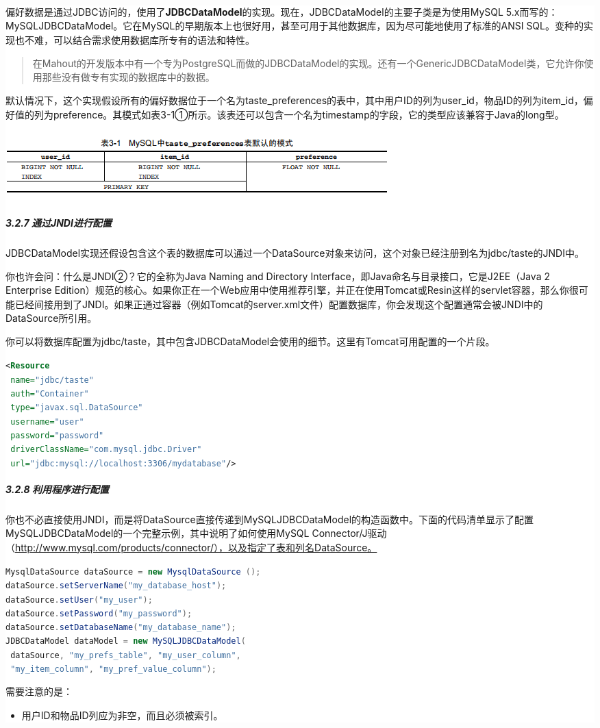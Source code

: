 偏好数据是通过JDBC访问的，使用了**JDBCDataModel**的实现。现在，JDBCDataModel的主要子类是为使用MySQL 5.x而写的：MySQLJDBCDataModel。它在MySQL的早期版本上也很好用，甚至可用于其他数据库，因为尽可能地使用了标准的ANSI SQL。变种的实现也不难，可以结合需求使用数据库所专有的语法和特性。

> 在Mahout的开发版本中有一个专为PostgreSQL而做的JDBCDataModel的实现。还有一个GenericJDBCDataModel类，它允许你使用那些没有做专有实现的数据库中的数据。

默认情况下，这个实现假设所有的偏好数据位于一个名为taste_preferences的表中，其中用户ID的列为user_id，物品ID的列为item_id，偏好值的列为preference。其模式如表3-1①所示。该表还可以包含一个名为timestamp的字段，它的类型应该兼容于Java的long型。

![image-20231204161954504](media/images/image-20231204161954504.png)

##### 3.2.7 通过JNDI进行配置

JDBCDataModel实现还假设包含这个表的数据库可以通过一个DataSource对象来访问，这个对象已经注册到名为jdbc/taste的JNDI中。

你也许会问：什么是JNDI②？它的全称为Java Naming and Directory Interface，即Java命名与目录接口，它是J2EE（Java 2 Enterprise Edition）规范的核心。如果你正在一个Web应用中使用推荐引擎，并正在使用Tomcat或Resin这样的servlet容器，那么你很可能已经间接用到了JNDI。如果正通过容器（例如Tomcat的server.xml文件）配置数据库，你会发现这个配置通常会被JNDI中的DataSource所引用。

你可以将数据库配置为jdbc/taste，其中包含JDBCDataModel会使用的细节。这里有Tomcat可用配置的一个片段。

```xml
<Resource
 name="jdbc/taste"
 auth="Container"
 type="javax.sql.DataSource"
 username="user"
 password="password"
 driverClassName="com.mysql.jdbc.Driver"
 url="jdbc:mysql://localhost:3306/mydatabase"/>
```

##### 3.2.8 利用程序进行配置

你也不必直接使用JNDI，而是将DataSource直接传递到MySQLJDBCDataModel的构造函数中。下面的代码清单显示了配置MySQLJDBCDataModel的一个完整示例，其中说明了如何使用MySQL Connector/J驱动（http://www.mysql.com/products/connector/），以及指定了表和列名DataSource。

```java
MysqlDataSource dataSource = new MysqlDataSource ();
dataSource.setServerName("my_database_host");
dataSource.setUser("my_user");
dataSource.setPassword("my_password");
dataSource.setDatabaseName("my_database_name");
JDBCDataModel dataModel = new MySQLJDBCDataModel(
 dataSource, "my_prefs_table", "my_user_column", 
 "my_item_column", "my_pref_value_column");
```

需要注意的是：

- 用户ID和物品ID列应为非空，而且必须被索引。
